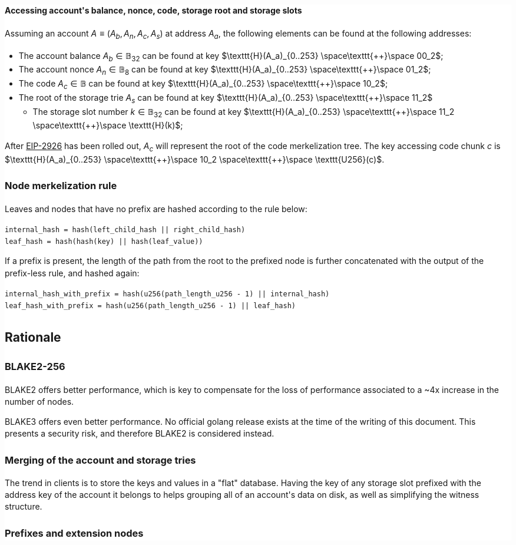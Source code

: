 #### Accessing account's balance, nonce, code, storage root and storage slots

Assuming an account $A \equiv \left(A_b, A_n, A_c, A_s\right)$ at address $A_a$, the following elements can be found at the following addresses:

 * The account balance $A_b \in \mathbb{B}_{32}$ can be found at key $\texttt{H}(A_a)_{0..253} \space\texttt{++}\space 00_2$;
 * The account nonce $A_n \in \mathbb{B}_8$ can be found at key $\texttt{H}(A_a)_{0..253} \space\texttt{++}\space 01_2$;
 * The code $A_c \in \mathbb{B}$ can be found at key $\texttt{H}(A_a)_{0..253} \space\texttt{++}\space 10_2$;
 * The root of the storage trie $A_s$ can be found at key $\texttt{H}(A_a)_{0..253} \space\texttt{++}\space 11_2$
     * The storage slot number $k \in \mathbb{B}_{32}$ can be found at key $\texttt{H}(A_a)_{0..253} \space\texttt{++}\space 11_2 \space\texttt{++}\space \texttt{H}(k)$;

After [EIP-2926](https://eips.ethereum.org/EIPS/eip-2926) has been rolled out, $A_c$ will represent the root of the code merkelization tree. The key accessing code chunk $c$ is $\texttt{H}(A_a)_{0..253} \space\texttt{++}\space 10_2 \space\texttt{++}\space \texttt{U256}(c)$.

### Node merkelization rule

Leaves and nodes that have no prefix are hashed according to the rule below:

```
internal_hash = hash(left_child_hash || right_child_hash)
leaf_hash = hash(hash(key) || hash(leaf_value))
```

If a prefix is present, the length of the path from the root to the prefixed node is further concatenated with the output of the prefix-less rule, and hashed again:

```
internal_hash_with_prefix = hash(u256(path_length_u256 - 1) || internal_hash)
leaf_hash_with_prefix = hash(u256(path_length_u256 - 1) || leaf_hash)
```

## Rationale

### BLAKE2-256

BLAKE2 offers better performance, which is key to compensate for the loss of performance associated to a ~4x increase in the number of nodes.

BLAKE3 offers even better performance. No official golang release exists at the time of the writing of this document. This presents a security risk, and therefore BLAKE2 is considered instead.

### Merging of the account and storage tries

The trend in clients is to store the keys and values in a "flat" database. Having the key of any storage slot prefixed with the address key of the account it belongs to helps grouping all of an account's data on disk, as well as simplifying the witness structure.

### Prefixes and extension nodes
